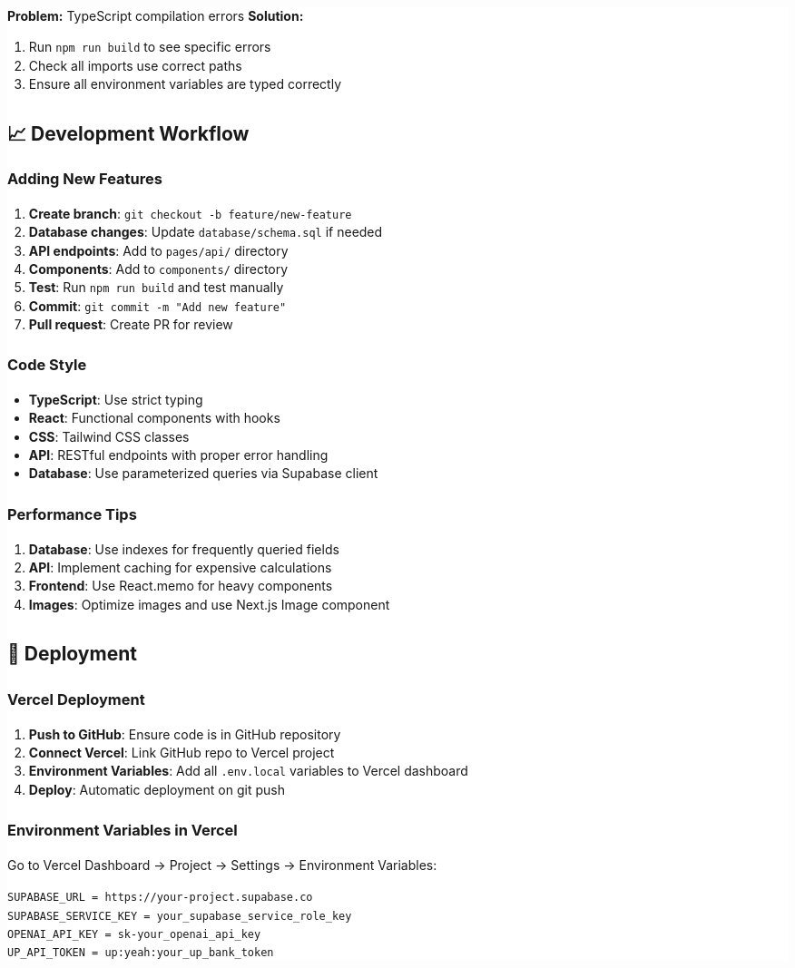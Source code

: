 **Problem:** TypeScript compilation errors
**Solution:**
1. Run `npm run build` to see specific errors
2. Check all imports use correct paths
3. Ensure all environment variables are typed correctly

## 📈 Development Workflow

### Adding New Features

1. **Create branch**: `git checkout -b feature/new-feature`
2. **Database changes**: Update `database/schema.sql` if needed
3. **API endpoints**: Add to `pages/api/` directory
4. **Components**: Add to `components/` directory
5. **Test**: Run `npm run build` and test manually
6. **Commit**: `git commit -m "Add new feature"`
7. **Pull request**: Create PR for review

### Code Style

- **TypeScript**: Use strict typing
- **React**: Functional components with hooks
- **CSS**: Tailwind CSS classes
- **API**: RESTful endpoints with proper error handling
- **Database**: Use parameterized queries via Supabase client

### Performance Tips

1. **Database**: Use indexes for frequently queried fields
2. **API**: Implement caching for expensive calculations
3. **Frontend**: Use React.memo for heavy components
4. **Images**: Optimize images and use Next.js Image component

## 🚀 Deployment

### Vercel Deployment

1. **Push to GitHub**: Ensure code is in GitHub repository
2. **Connect Vercel**: Link GitHub repo to Vercel project
3. **Environment Variables**: Add all `.env.local` variables to Vercel dashboard
4. **Deploy**: Automatic deployment on git push

### Environment Variables in Vercel

Go to Vercel Dashboard → Project → Settings → Environment Variables:

```
SUPABASE_URL = https://your-project.supabase.co
SUPABASE_SERVICE_KEY = your_supabase_service_role_key
OPENAI_API_KEY = sk-your_openai_api_key
UP_API_TOKEN = up:yeah:your_up_bank_token
```
